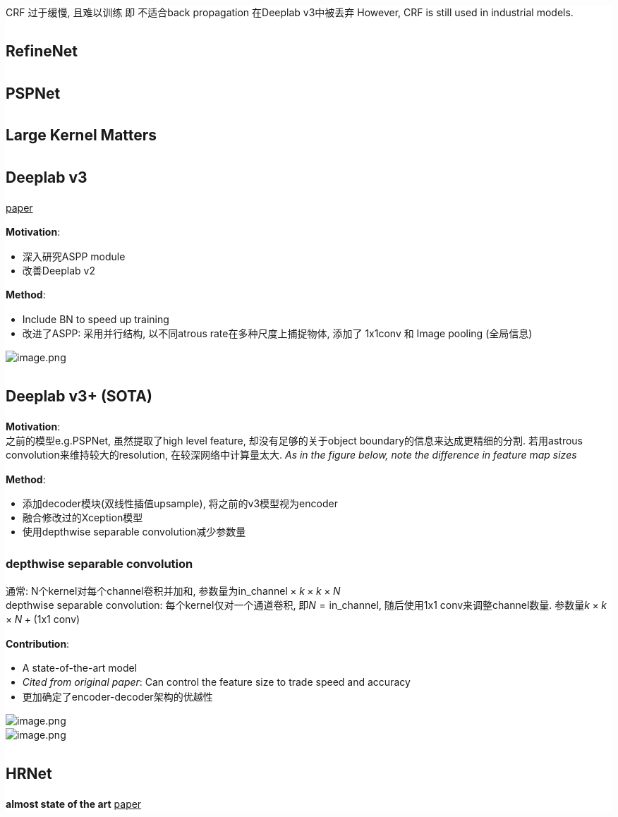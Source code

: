 CRF 过于缓慢, 且难以训练 即 不适合back propagation
在Deeplab v3中被丢弃
However, CRF is still used in industrial models.

## RefineNet
## PSPNet
## Large Kernel Matters
## Deeplab v3
[paper](https://arxiv.org/pdf/1706.05587.pdf)

**Motivation**:
* 深入研究ASPP module
* 改善Deeplab v2

**Method**:  
* Include BN to speed up training
* 改进了ASPP: 采用并行结构, 以不同atrous rate在多种尺度上捕捉物体, 添加了 1x1conv 和 Image pooling (全局信息)

![image.png](https://i.loli.net/2020/01/28/PrCheXcnNU8HBaR.png)

## Deeplab v3+ (SOTA)
**Motivation**:  
之前的模型e.g.PSPNet, 虽然提取了high level feature, 却没有足够的关于object boundary的信息来达成更精细的分割. 若用astrous convolution来维持较大的resolution, 在较深网络中计算量太大. *As in the figure below, note the difference in feature map sizes*

**Method**:  
* 添加decoder模块(双线性插值upsample), 将之前的v3模型视为encoder
* 融合修改过的Xception模型
* 使用depthwise separable convolution减少参数量

### depthwise separable convolution
通常: N个kernel对每个channel卷积并加和, 参数量为$\text{in\_channel} \times k \times k \times N$  
depthwise separable convolution: 每个kernel仅对一个通道卷积, 即$N = \text{in\_channel}$, 随后使用1x1 conv来调整channel数量. 参数量$k \times k \times N + \text{(1x1 conv)}$  

**Contribution**:  
* A state-of-the-art model
* *Cited from original paper*: Can control the feature size to trade speed and accuracy
* 更加确定了encoder-decoder架构的优越性

![image.png](https://i.loli.net/2020/01/28/u1c6oxWJUaDHZ3Q.png)  
![image.png](https://i.loli.net/2020/01/28/T1GhgKPqEZuVoX6.png)

## HRNet
**almost state of the art**
[paper](https://paperswithcode.com/paper/high-resolution-representations-for-labeling)
